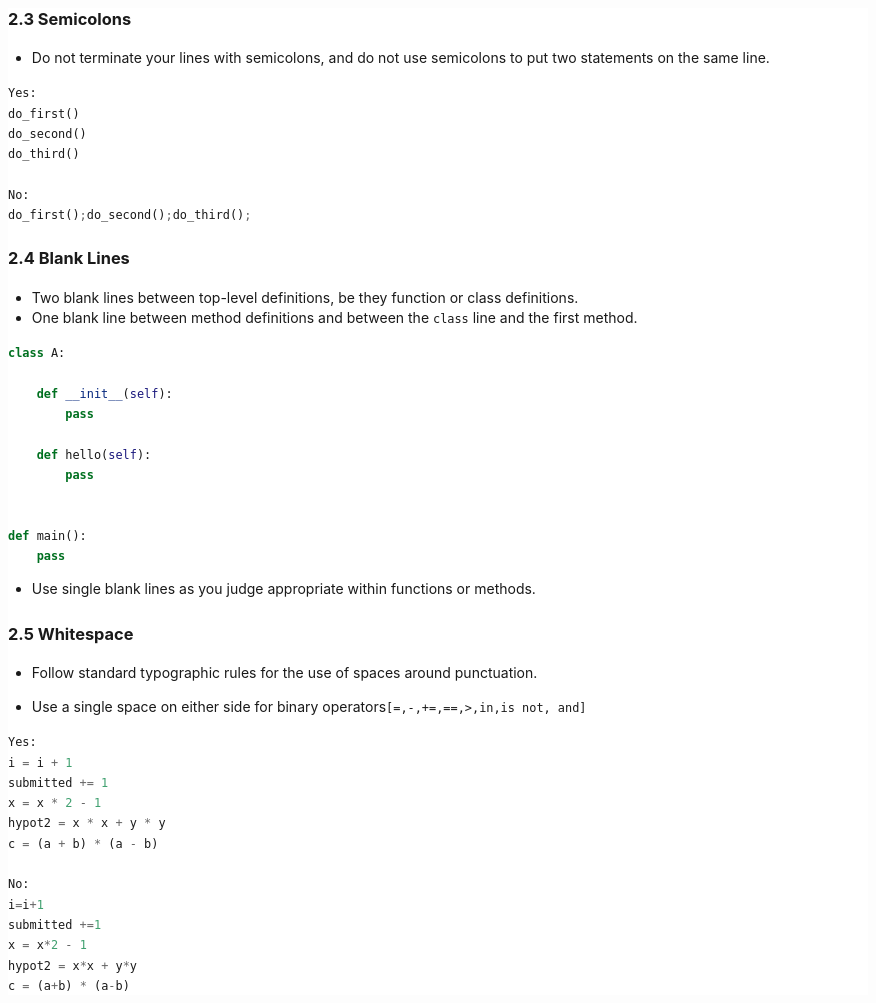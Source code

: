 ### 2.3 Semicolons

- Do not terminate your lines with semicolons, and do not use semicolons to put two statements on the same line.

```python
Yes:
do_first()
do_second()
do_third()

No:
do_first();do_second();do_third();
```

### 2.4 Blank Lines

- Two blank lines between top-level definitions, be they function or class definitions. 
- One blank line between method definitions and between the `class` line and the first method. 

``` python
class A:

    def __init__(self):
        pass

    def hello(self):
        pass


def main():
    pass  
``` 

- Use single blank lines as you judge appropriate within functions or methods.

### 2.5 Whitespace

- Follow standard typographic rules for the use of spaces around punctuation.

- Use a single space on either side for binary operators`[=,-,+=,==,>,in,is not, and]`

```python
Yes:
i = i + 1
submitted += 1
x = x * 2 - 1
hypot2 = x * x + y * y
c = (a + b) * (a - b)

No:
i=i+1
submitted +=1
x = x*2 - 1
hypot2 = x*x + y*y
c = (a+b) * (a-b)
```
